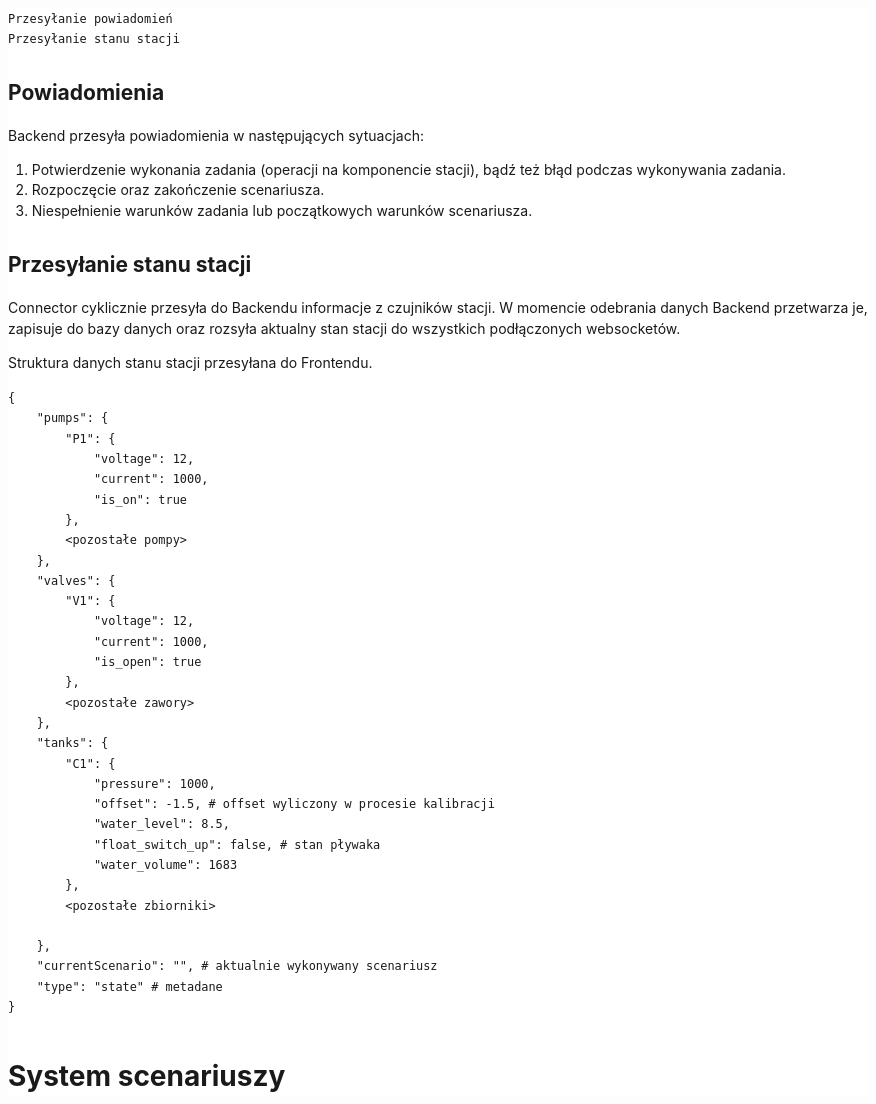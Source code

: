     Przesyłanie powiadomień
    Przesyłanie stanu stacji

## Powiadomienia 
Backend przesyła powiadomienia w następujących sytuacjach:

1. Potwierdzenie wykonania zadania (operacji na komponencie stacji), bądź też błąd podczas wykonywania zadania.
2. Rozpoczęcie oraz zakończenie scenariusza.
3. Niespełnienie warunków zadania lub początkowych warunków scenariusza.

## Przesyłanie stanu stacji
Connector cyklicznie przesyła do Backendu informacje z czujników stacji. W momencie odebrania danych Backend przetwarza je, zapisuje do bazy danych oraz rozsyła aktualny stan stacji do wszystkich podłączonych websocketów.

Struktura danych stanu stacji przesyłana do Frontendu.

    {
        "pumps": {
            "P1": {
                "voltage": 12, 
                "current": 1000,
                "is_on": true
            },
            <pozostałe pompy>
        },
        "valves": {
            "V1": {
                "voltage": 12,
                "current": 1000,
                "is_open": true
            },
            <pozostałe zawory>
        },
        "tanks": {
            "C1": {
                "pressure": 1000,
                "offset": -1.5, # offset wyliczony w procesie kalibracji
                "water_level": 8.5,
                "float_switch_up": false, # stan pływaka
                "water_volume": 1683
            },
            <pozostałe zbiorniki>

        },
        "currentScenario": "", # aktualnie wykonywany scenariusz
        "type": "state" # metadane
    }

# System scenariuszy

